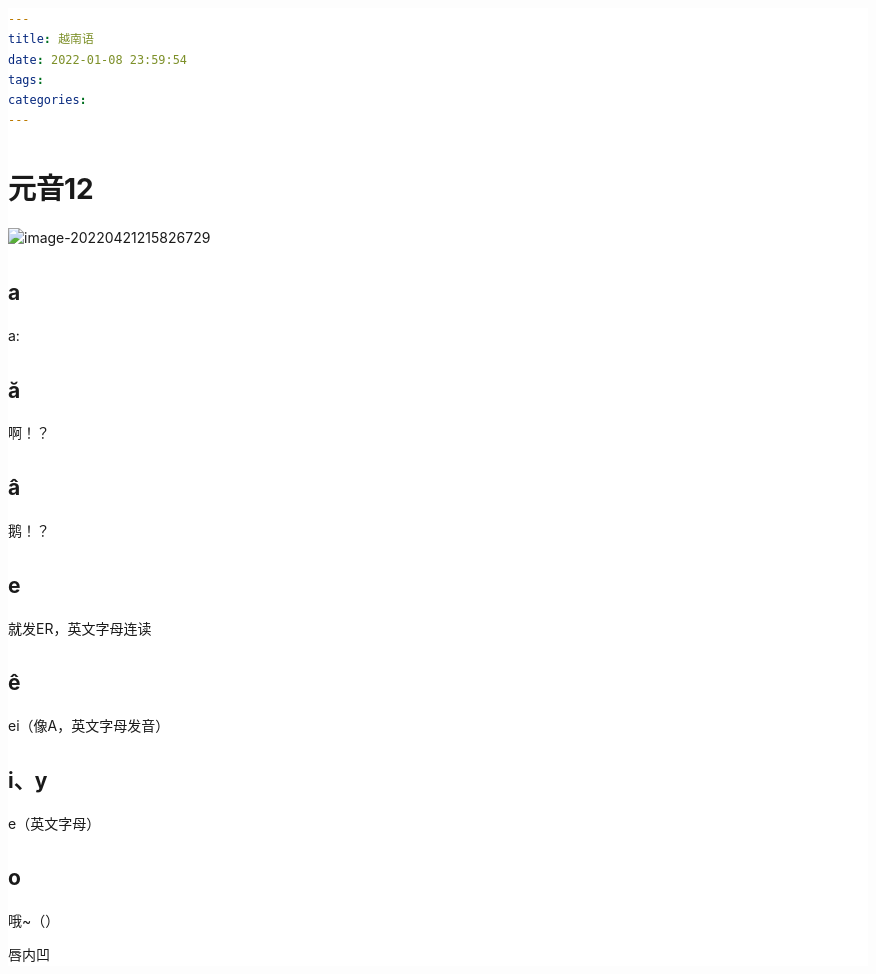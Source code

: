```yaml
---
title: 越南语
date: 2022-01-08 23:59:54
tags:
categories:
---
```




# 元音12

![image-20220421215826729](https://picgo-freejim.oss-cn-beijing.aliyuncs.com/image-20220421215826729.png)

## a

a:



## ă 

啊！？



## â 

鹅！？



## e

就发ER，英文字母连读



## ê

ei（像A，英文字母发音）



## i、y

e（英文字母）

## o 

哦~（）

唇内凹
